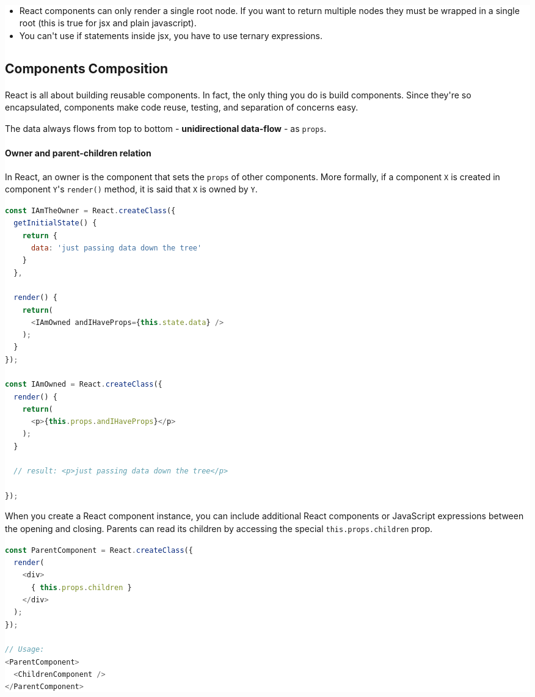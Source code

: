 * React components can only render a single root node. If you want to return multiple nodes they must be wrapped in a single root (this is true for jsx and plain javascript).
* You can't use if statements inside jsx, you have to use ternary expressions.

## Components Composition

React is all about building reusable components. In fact, the only thing you do is build components. Since they're so encapsulated, components make code reuse, testing, and separation of concerns easy.

The data always flows from top to bottom - **unidirectional data-flow** - as `props`.

#### Owner and parent-children relation
In React, an owner is the component that sets the `props` of other components. More formally, if a component `X` is created in component `Y`'s `render()` method, it is said that `X` is owned by `Y`.

```js
const IAmTheOwner = React.createClass({
  getInitialState() {
    return {
      data: 'just passing data down the tree'
    }
  },

  render() {
    return(
      <IAmOwned andIHaveProps={this.state.data} />
    );
  }
});

const IAmOwned = React.createClass({
  render() {
    return(
      <p>{this.props.andIHaveProps}</p>
    );
  }

  // result: <p>just passing data down the tree</p>

});
```

When you create a React component instance, you can include additional React components or JavaScript expressions between the opening and closing. Parents can read its children by accessing the special `this.props.children` prop.

```js
const ParentComponent = React.createClass({
  render(
    <div>
      { this.props.children }
    </div>
  );
});

// Usage:
<ParentComponent>
  <ChildrenComponent />
</ParentComponent>
```
